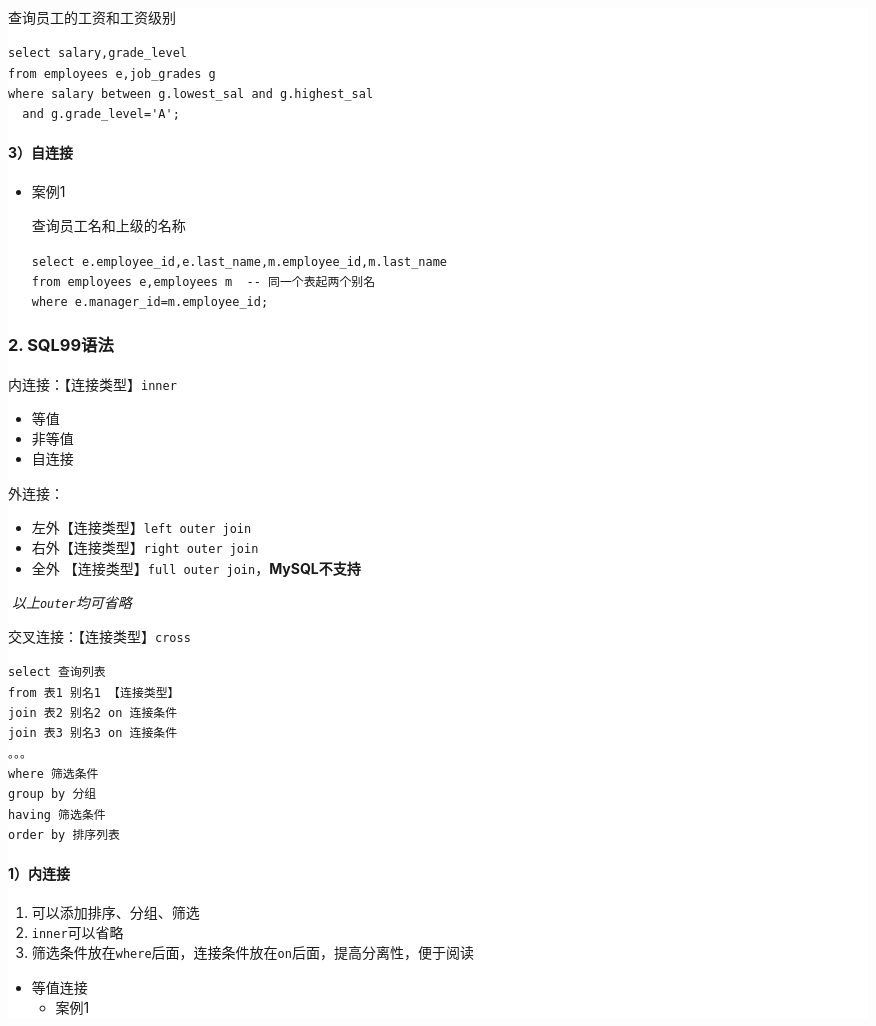   查询员工的工资和工资级别

  ```mysql
  select salary,grade_level
  from employees e,job_grades g
  where salary between g.lowest_sal and g.highest_sal
  	and g.grade_level='A';
  ```

#### 3）自连接

- 案例1

  查询员工名和上级的名称

  ```mysql
  select e.employee_id,e.last_name,m.employee_id,m.last_name
  from employees e,employees m  -- 同一个表起两个别名
  where e.manager_id=m.employee_id;
  ```

### 2. SQL99语法

内连接：【连接类型】`inner`

- 等值
- 非等值
- 自连接

外连接：

- 左外【连接类型】`left outer join`
- 右外【连接类型】`right outer join`
- 全外 【连接类型】`full outer join`，**MySQL不支持**

​	*以上`outer`均可省略*

交叉连接：【连接类型】`cross`

```mysql
select 查询列表
from 表1 别名1 【连接类型】
join 表2 别名2 on 连接条件
join 表3 别名3 on 连接条件
。。。
where 筛选条件
group by 分组
having 筛选条件
order by 排序列表
```

#### 1）内连接

1. 可以添加排序、分组、筛选
2. `inner`可以省略
3. 筛选条件放在`where`后面，连接条件放在`on`后面，提高分离性，便于阅读

- 等值连接
  - 案例1

